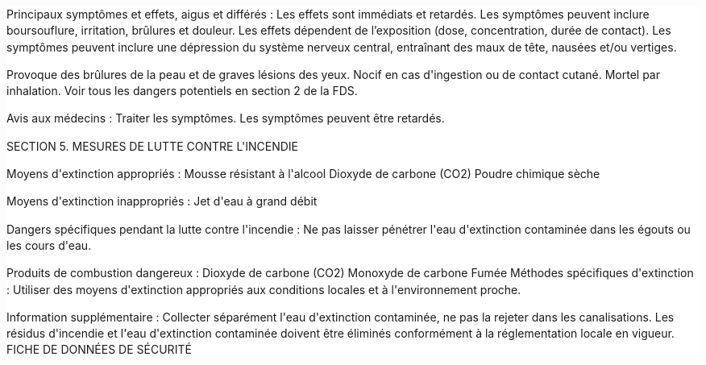 Principaux symptômes et 
effets, aigus et différés 
: Les effets sont immédiats et retardés. 
Les symptômes peuvent inclure boursouflure, irritation, 
brûlures et douleur. 
Les effets dépendent de l’exposition (dose, concentration, 
durée de contact). 
Les symptômes peuvent inclure une dépression du système 
nerveux central, entraînant des maux de tête, nausées et/ou 
vertiges. 
 
Provoque des brûlures de la peau et de graves lésions des 
yeux. 
Nocif en cas d'ingestion ou de contact cutané. 
Mortel par inhalation. 
Voir tous les dangers potentiels en section 2 de la FDS. 
 
Avis aux médecins 
: Traiter les symptômes.  Les symptômes peuvent être 
retardés. 
 
 
 
SECTION 5. MESURES DE LUTTE CONTRE L'INCENDIE 
 
Moyens d'extinction 
appropriés 
: Mousse résistant à l'alcool 
Dioxyde de carbone (CO2) 
Poudre chimique sèche 
 
Moyens d'extinction 
inappropriés 
: Jet d'eau à grand débit 
 
 
Dangers spécifiques pendant 
la lutte contre l'incendie 
: Ne pas laisser pénétrer l'eau d'extinction contaminée dans les 
égouts ou les cours d'eau. 
 
 
Produits de combustion 
dangereux 
:  Dioxyde de carbone (CO2) 
Monoxyde de carbone 
Fumée 
Méthodes spécifiques 
d'extinction 
: Utiliser des moyens d'extinction appropriés aux conditions 
locales et à l'environnement proche. 
 
Information supplémentaire 
: Collecter séparément l'eau d'extinction contaminée, ne pas la 
rejeter dans les canalisations. 
Les résidus d'incendie et l'eau d'extinction contaminée doivent 
être éliminés conformément à la réglementation locale en 
vigueur. 
FICHE DE DONNÉES DE SÉCURITÉ 
 